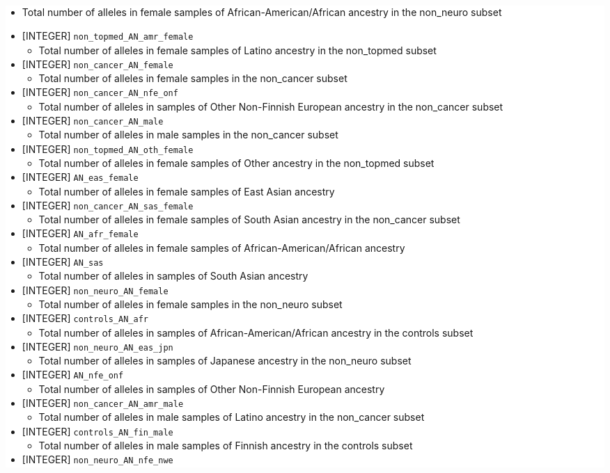   - Total number of alleles in female samples of African-American/African ancestry in the non_neuro subset
* [INTEGER]   `non_topmed_AN_amr_female`
  - Total number of alleles in female samples of Latino ancestry in the non_topmed subset
* [INTEGER]   `non_cancer_AN_female`
  - Total number of alleles in female samples in the non_cancer subset
* [INTEGER]   `non_cancer_AN_nfe_onf`
  - Total number of alleles in samples of Other Non-Finnish European ancestry in the non_cancer subset
* [INTEGER]   `non_cancer_AN_male`
  - Total number of alleles in male samples in the non_cancer subset
* [INTEGER]   `non_topmed_AN_oth_female`
  - Total number of alleles in female samples of Other ancestry in the non_topmed subset
* [INTEGER]   `AN_eas_female`
  - Total number of alleles in female samples of East Asian ancestry
* [INTEGER]   `non_cancer_AN_sas_female`
  - Total number of alleles in female samples of South Asian ancestry in the non_cancer subset
* [INTEGER]   `AN_afr_female`
  - Total number of alleles in female samples of African-American/African ancestry
* [INTEGER]   `AN_sas`
  - Total number of alleles in samples of South Asian ancestry
* [INTEGER]   `non_neuro_AN_female`
  - Total number of alleles in female samples in the non_neuro subset
* [INTEGER]   `controls_AN_afr`
  - Total number of alleles in samples of African-American/African ancestry in the controls subset
* [INTEGER]   `non_neuro_AN_eas_jpn`
  - Total number of alleles in samples of Japanese ancestry in the non_neuro subset
* [INTEGER]   `AN_nfe_onf`
  - Total number of alleles in samples of Other Non-Finnish European ancestry
* [INTEGER]   `non_cancer_AN_amr_male`
  - Total number of alleles in male samples of Latino ancestry in the non_cancer subset
* [INTEGER]   `controls_AN_fin_male`
  - Total number of alleles in male samples of Finnish ancestry in the controls subset
* [INTEGER]   `non_neuro_AN_nfe_nwe`
